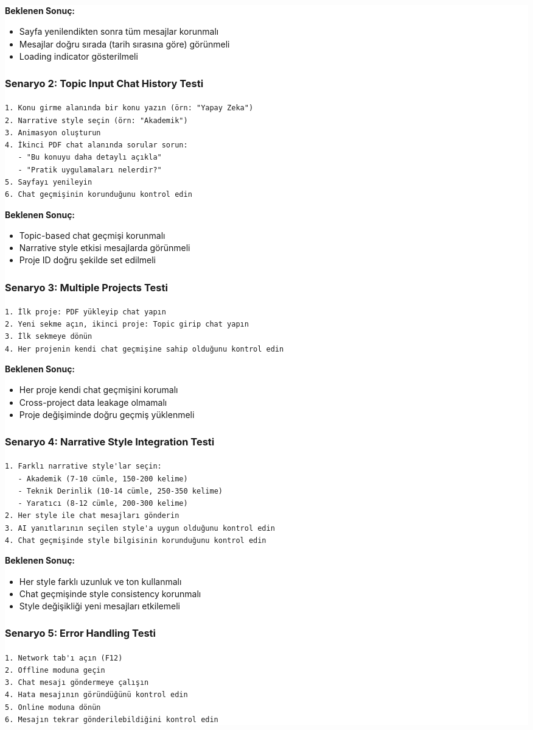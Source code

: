 **Beklenen Sonuç:**
- Sayfa yenilendikten sonra tüm mesajlar korunmalı
- Mesajlar doğru sırada (tarih sırasına göre) görünmeli
- Loading indicator gösterilmeli

### Senaryo 2: Topic Input Chat History Testi
```
1. Konu girme alanında bir konu yazın (örn: "Yapay Zeka")
2. Narrative style seçin (örn: "Akademik")
3. Animasyon oluşturun
4. İkinci PDF chat alanında sorular sorun:
   - "Bu konuyu daha detaylı açıkla"
   - "Pratik uygulamaları nelerdir?"
5. Sayfayı yenileyin
6. Chat geçmişinin korunduğunu kontrol edin
```

**Beklenen Sonuç:**
- Topic-based chat geçmişi korunmalı
- Narrative style etkisi mesajlarda görünmeli
- Proje ID doğru şekilde set edilmeli

### Senaryo 3: Multiple Projects Testi
```
1. İlk proje: PDF yükleyip chat yapın
2. Yeni sekme açın, ikinci proje: Topic girip chat yapın
3. İlk sekmeye dönün
4. Her projenin kendi chat geçmişine sahip olduğunu kontrol edin
```

**Beklenen Sonuç:**
- Her proje kendi chat geçmişini korumalı
- Cross-project data leakage olmamalı
- Proje değişiminde doğru geçmiş yüklenmeli

### Senaryo 4: Narrative Style Integration Testi
```
1. Farklı narrative style'lar seçin:
   - Akademik (7-10 cümle, 150-200 kelime)
   - Teknik Derinlik (10-14 cümle, 250-350 kelime)
   - Yaratıcı (8-12 cümle, 200-300 kelime)
2. Her style ile chat mesajları gönderin
3. AI yanıtlarının seçilen style'a uygun olduğunu kontrol edin
4. Chat geçmişinde style bilgisinin korunduğunu kontrol edin
```

**Beklenen Sonuç:**
- Her style farklı uzunluk ve ton kullanmalı
- Chat geçmişinde style consistency korunmalı
- Style değişikliği yeni mesajları etkilemeli

### Senaryo 5: Error Handling Testi
```
1. Network tab'ı açın (F12)
2. Offline moduna geçin
3. Chat mesajı göndermeye çalışın
4. Hata mesajının göründüğünü kontrol edin
5. Online moduna dönün
6. Mesajın tekrar gönderilebildiğini kontrol edin
```
